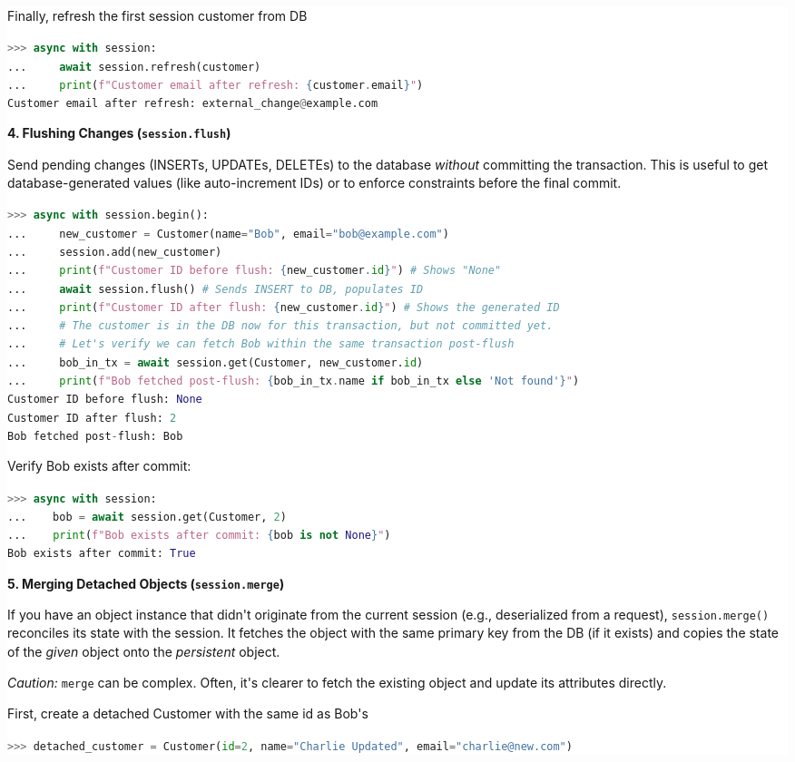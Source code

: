 Finally, refresh the first session customer from DB

```python
>>> async with session:
...     await session.refresh(customer)
...     print(f"Customer email after refresh: {customer.email}")
Customer email after refresh: external_change@example.com

```

**4. Flushing Changes (`session.flush`)**

Send pending changes (INSERTs, UPDATEs, DELETEs) to the database *without*
committing the transaction. This is useful to get database-generated values
(like auto-increment IDs) or to enforce constraints before the final commit.

```python
>>> async with session.begin():
...     new_customer = Customer(name="Bob", email="bob@example.com")
...     session.add(new_customer)
...     print(f"Customer ID before flush: {new_customer.id}") # Shows "None"
...     await session.flush() # Sends INSERT to DB, populates ID
...     print(f"Customer ID after flush: {new_customer.id}") # Shows the generated ID
...     # The customer is in the DB now for this transaction, but not committed yet.
...     # Let's verify we can fetch Bob within the same transaction post-flush
...     bob_in_tx = await session.get(Customer, new_customer.id)
...     print(f"Bob fetched post-flush: {bob_in_tx.name if bob_in_tx else 'Not found'}")
Customer ID before flush: None
Customer ID after flush: 2
Bob fetched post-flush: Bob

```

Verify Bob exists after commit:

```python
>>> async with session:
...    bob = await session.get(Customer, 2)
...    print(f"Bob exists after commit: {bob is not None}")
Bob exists after commit: True

```

**5. Merging Detached Objects (`session.merge`)**

If you have an object instance that didn't originate from the current session
(e.g., deserialized from a request), `session.merge()` reconciles its state
with the session. It fetches the object with the same primary key from the DB
(if it exists) and copies the state of the *given* object onto the
*persistent* object.

*Caution:* `merge` can be complex. Often, it's clearer to fetch the
existing object and update its attributes directly.


First, create a detached Customer with the same id as Bob's

```python
>>> detached_customer = Customer(id=2, name="Charlie Updated", email="charlie@new.com")

```
